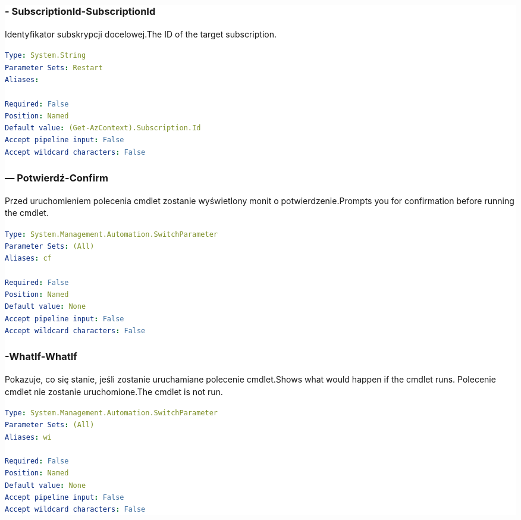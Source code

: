### <span data-ttu-id="bf7c1-130">- SubscriptionId</span><span class="sxs-lookup"><span data-stu-id="bf7c1-130">-SubscriptionId</span></span>
<span data-ttu-id="bf7c1-131">Identyfikator subskrypcji docelowej.</span><span class="sxs-lookup"><span data-stu-id="bf7c1-131">The ID of the target subscription.</span></span>

```yaml
Type: System.String
Parameter Sets: Restart
Aliases:

Required: False
Position: Named
Default value: (Get-AzContext).Subscription.Id
Accept pipeline input: False
Accept wildcard characters: False
```

### <span data-ttu-id="bf7c1-132">— Potwierdź</span><span class="sxs-lookup"><span data-stu-id="bf7c1-132">-Confirm</span></span>
<span data-ttu-id="bf7c1-133">Przed uruchomieniem polecenia cmdlet zostanie wyświetlony monit o potwierdzenie.</span><span class="sxs-lookup"><span data-stu-id="bf7c1-133">Prompts you for confirmation before running the cmdlet.</span></span>

```yaml
Type: System.Management.Automation.SwitchParameter
Parameter Sets: (All)
Aliases: cf

Required: False
Position: Named
Default value: None
Accept pipeline input: False
Accept wildcard characters: False
```

### <span data-ttu-id="bf7c1-134">-WhatIf</span><span class="sxs-lookup"><span data-stu-id="bf7c1-134">-WhatIf</span></span>
<span data-ttu-id="bf7c1-135">Pokazuje, co się stanie, jeśli zostanie uruchamiane polecenie cmdlet.</span><span class="sxs-lookup"><span data-stu-id="bf7c1-135">Shows what would happen if the cmdlet runs.</span></span>
<span data-ttu-id="bf7c1-136">Polecenie cmdlet nie zostanie uruchomione.</span><span class="sxs-lookup"><span data-stu-id="bf7c1-136">The cmdlet is not run.</span></span>

```yaml
Type: System.Management.Automation.SwitchParameter
Parameter Sets: (All)
Aliases: wi

Required: False
Position: Named
Default value: None
Accept pipeline input: False
Accept wildcard characters: False
```

